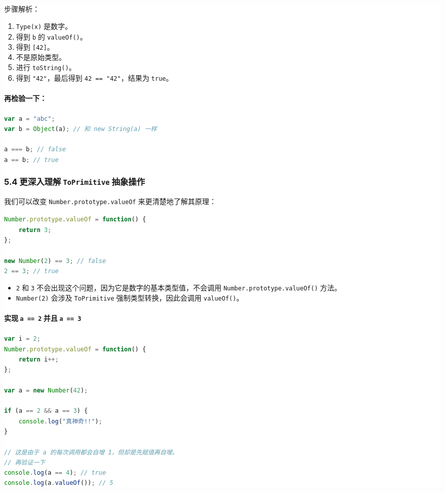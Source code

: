 步骤解析：

1. `Type(x)` 是数字。
2. 得到 `b` 的 `valueOf()`。
3. 得到 `[42]`。
4. 不是原始类型。
5. 进行 `toString()`。
6. 得到 `"42"`，最后得到 `42 == "42"`，结果为 `true`。

#### 再检验一下：

```javascript
var a = "abc";
var b = Object(a); // 和 new String(a) 一样

a === b; // false
a == b; // true
```

### 5.4 更深入理解 `ToPrimitive` 抽象操作

我们可以改变 `Number.prototype.valueOf` 来更清楚地了解其原理：

```javascript
Number.prototype.valueOf = function() {
    return 3;
};

new Number(2) == 3; // false
2 == 3; // true
```

- `2` 和 `3` 不会出现这个问题，因为它是数字的基本类型值，不会调用 `Number.prototype.valueOf()` 方法。
- `Number(2)` 会涉及 `ToPrimitive` 强制类型转换，因此会调用 `valueOf()`。

#### 实现 `a == 2` 并且 `a == 3`

```javascript
var i = 2;
Number.prototype.valueOf = function() {
    return i++;
};

var a = new Number(42);

if (a == 2 && a == 3) {
    console.log("真神奇!!");
}

// 这是由于 a 的每次调用都会自增 1，但却是先赋值再自增。
// 再验证一下
console.log(a == 4); // true
console.log(a.valueOf()); // 5
```
